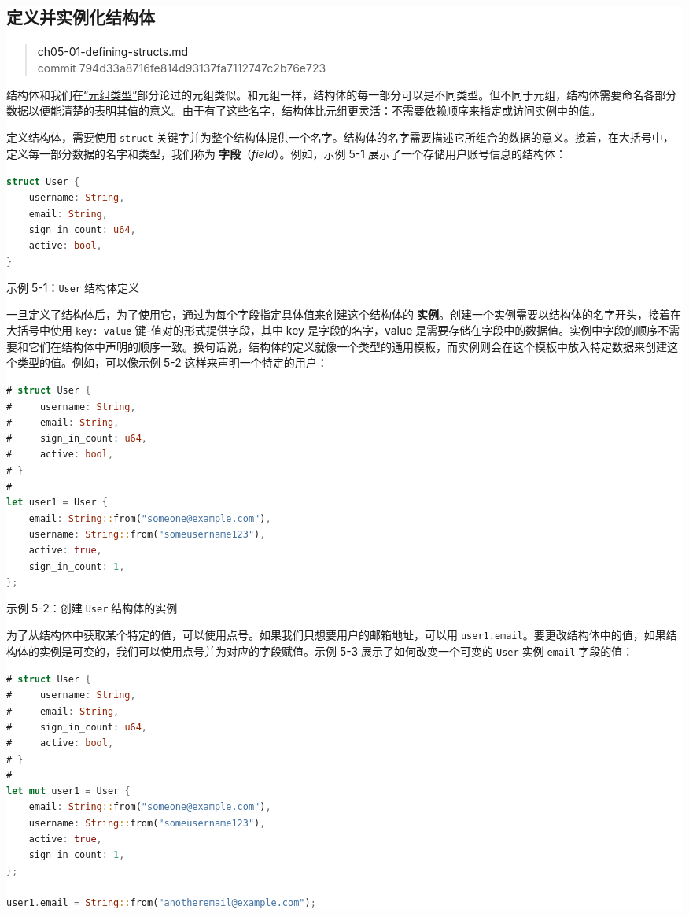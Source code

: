 ## 定义并实例化结构体

> [ch05-01-defining-structs.md](https://github.com/rust-lang/book/blob/main/src/ch05-01-defining-structs.md)
> <br>
> commit 794d33a8716fe814d93137fa7112747c2b76e723

结构体和我们在[“元组类型”][tuples]部分论过的元组类似。和元组一样，结构体的每一部分可以是不同类型。但不同于元组，结构体需要命名各部分数据以便能清楚的表明其值的意义。由于有了这些名字，结构体比元组更灵活：不需要依赖顺序来指定或访问实例中的值。

定义结构体，需要使用 `struct` 关键字并为整个结构体提供一个名字。结构体的名字需要描述它所组合的数据的意义。接着，在大括号中，定义每一部分数据的名字和类型，我们称为 **字段**（*field*）。例如，示例 5-1 展示了一个存储用户账号信息的结构体：

```rust
struct User {
    username: String,
    email: String,
    sign_in_count: u64,
    active: bool,
}
```

<span class="caption">示例 5-1：`User` 结构体定义</span>

一旦定义了结构体后，为了使用它，通过为每个字段指定具体值来创建这个结构体的 **实例**。创建一个实例需要以结构体的名字开头，接着在大括号中使用 `key: value` 键-值对的形式提供字段，其中 key 是字段的名字，value 是需要存储在字段中的数据值。实例中字段的顺序不需要和它们在结构体中声明的顺序一致。换句话说，结构体的定义就像一个类型的通用模板，而实例则会在这个模板中放入特定数据来创建这个类型的值。例如，可以像示例 5-2 这样来声明一个特定的用户：

```rust
# struct User {
#     username: String,
#     email: String,
#     sign_in_count: u64,
#     active: bool,
# }
#
let user1 = User {
    email: String::from("someone@example.com"),
    username: String::from("someusername123"),
    active: true,
    sign_in_count: 1,
};
```

<span class="caption">示例 5-2：创建 `User` 结构体的实例</span>

为了从结构体中获取某个特定的值，可以使用点号。如果我们只想要用户的邮箱地址，可以用 `user1.email`。要更改结构体中的值，如果结构体的实例是可变的，我们可以使用点号并为对应的字段赋值。示例 5-3 展示了如何改变一个可变的 `User` 实例 `email` 字段的值：

```rust
# struct User {
#     username: String,
#     email: String,
#     sign_in_count: u64,
#     active: bool,
# }
#
let mut user1 = User {
    email: String::from("someone@example.com"),
    username: String::from("someusername123"),
    active: true,
    sign_in_count: 1,
};

user1.email = String::from("anotheremail@example.com");
```


[tuples]: ch03-02-data-types.html#元组类型
[move]: ch04-01-what-is-ownership.html#变量与数据交互的方式一移动
[copy]: ch04-01-what-is-ownership.html#变量与数据交互的方式二克隆